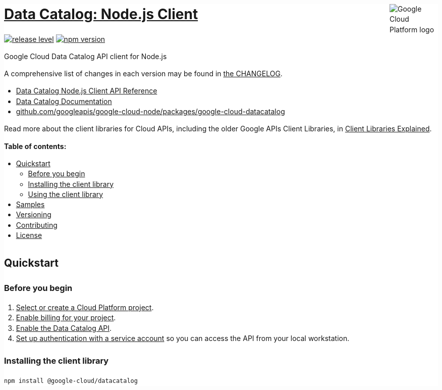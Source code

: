 [//]: # "This README.md file is auto-generated, all changes to this file will be lost."
[//]: # "To regenerate it, use `python -m synthtool`."
<img src="https://avatars2.githubusercontent.com/u/2810941?v=3&s=96" alt="Google Cloud Platform logo" title="Google Cloud Platform" align="right" height="96" width="96"/>

# [Data Catalog: Node.js Client](https://github.com/googleapis/google-cloud-node/tree/main/packages/google-cloud-datacatalog)

[![release level](https://img.shields.io/badge/release%20level-stable-brightgreen.svg?style=flat)](https://cloud.google.com/terms/launch-stages)
[![npm version](https://img.shields.io/npm/v/@google-cloud/datacatalog.svg)](https://www.npmjs.org/package/@google-cloud/datacatalog)




Google Cloud Data Catalog API client for Node.js


A comprehensive list of changes in each version may be found in
[the CHANGELOG](https://github.com/googleapis/google-cloud-node/tree/main/packages/google-cloud-datacatalog/CHANGELOG.md).

* [Data Catalog Node.js Client API Reference][client-docs]
* [Data Catalog Documentation][product-docs]
* [github.com/googleapis/google-cloud-node/packages/google-cloud-datacatalog](https://github.com/googleapis/google-cloud-node/tree/main/packages/google-cloud-datacatalog)

Read more about the client libraries for Cloud APIs, including the older
Google APIs Client Libraries, in [Client Libraries Explained][explained].

[explained]: https://cloud.google.com/apis/docs/client-libraries-explained

**Table of contents:**


* [Quickstart](#quickstart)
  * [Before you begin](#before-you-begin)
  * [Installing the client library](#installing-the-client-library)
  * [Using the client library](#using-the-client-library)
* [Samples](#samples)
* [Versioning](#versioning)
* [Contributing](#contributing)
* [License](#license)

## Quickstart

### Before you begin

1.  [Select or create a Cloud Platform project][projects].
1.  [Enable billing for your project][billing].
1.  [Enable the Data Catalog API][enable_api].
1.  [Set up authentication with a service account][auth] so you can access the
    API from your local workstation.

### Installing the client library

```bash
npm install @google-cloud/datacatalog
```


[launch_stages]: https://cloud.google.com/terms/launch-stages
[client-docs]: https://cloud.google.com/nodejs/docs/reference/datacatalog/latest
[product-docs]: https://cloud.google.com/data-catalog/
[shell_img]: https://gstatic.com/cloudssh/images/open-btn.png
[projects]: https://console.cloud.google.com/project
[billing]: https://support.google.com/cloud/answer/6293499#enable-billing
[enable_api]: https://console.cloud.google.com/flows/enableapi?apiid=datacatalog.googleapis.com
[auth]: https://cloud.google.com/docs/authentication/getting-started